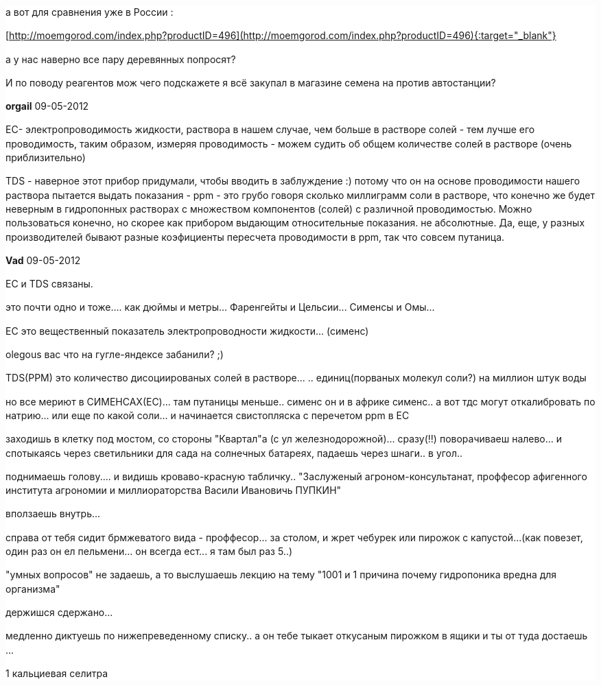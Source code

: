 а вот для сравнения уже в России :

[http://moemgorod.com/index.php?productID=496](http://moemgorod.com/index.php?productID=496){:target="_blank"}

а у нас наверно все пару деревянных попросят? 

И по поводу реагентов мож чего подскажете я всё закупал в магазине семена на против автостанции? 


**orgail** 09-05-2012

EC- электропроводимость жидкости, раствора в нашем случае, чем больше в растворе солей - тем лучше его проводимость, таким образом, измеряя проводимость - можем судить об общем количестве солей в растворе (очень приблизительно)

TDS - наверное этот прибор придумали, чтобы вводить в заблуждение :) потому что он на основе проводимости нашего раствора пытается выдать показания - ppm - это грубо говоря сколько миллиграмм соли в растворе, что конечно же будет неверным в гидропонных растворах с множеством компонентов (солей) с различной проводимостью. Можно пользоваться конечно, но скорее как прибором выдающим относительные показания. не абсолютные. Да, еще, у разных производителей бывают разные коэфициенты пересчета проводимости в ppm, так что совсем путаница.


**Vad** 09-05-2012

EC и TDS связаны. 

это почти одно и тоже.... как дюймы и метры... Фаренгейты и Цельсии... Сименсы и Омы...

ЕС это вещественный показатель электропроводности жидкости... (сименс) 

olegous вас что на гугле-яндексе забанили? ;)

TDS(PPM) это количество дисоциированых солей в растворе... .. единиц(порваных молекул соли?) на миллион штук воды 

но все мериют в СИМЕНСАХ(EC)... там путаницы меньше.. сименс он и в африке сименс.. а вот тдс могут откалибровать по натрию... или еще по какой соли... и начинается свистопляска с перечетом ppm в EC

заходишь в клетку под мостом, со стороны "Квартал"а (с ул железнодорожной)... сразу(!!) поворачиваеш налево... и спотыкаясь через светильники для сада на солнечных батареях, падаешь через шнаги.. в угол..

поднимаешь голову.... и видишь кроваво-красную табличку.. "Заслуженый агроном-консультанат, проффесор афигенного института агрономии и миллиораторства Васили Ивановичь ПУПКИН"

вползаешь внутрь...

справа от тебя сидит брмжеватого вида - проффесор... за столом, и жрет чебурек или пирожок с капустой...(как повезет, один раз он ел пельмени... он всегда ест... я там был раз 5..)

"умных вопросов" не задаешь, а то выслушаешь лекцию на тему "1001 и 1 причина почему гидропоника вредна для организма"

держишся сдержано... 

медленно диктуешь по нижепреведенному списку.. а он тебе тыкает откусаным пирожком в ящики и ты от туда достаешь ...

1 кальциевая селитра
